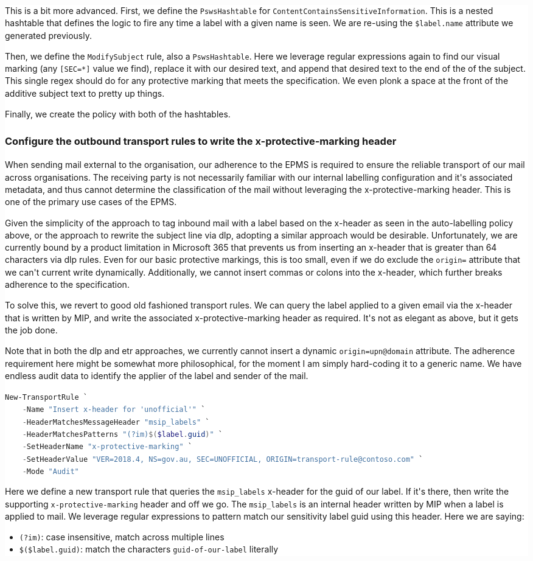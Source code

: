This is a bit more advanced. First, we define the `PswsHashtable` for `ContentContainsSensitiveInformation`. This is a nested hashtable that defines the logic to fire any time a label with a given name is seen. We are re-using the `$label.name` attribute we generated previously. 

Then, we define the `ModifySubject` rule, also a `PswsHashtable`. Here we leverage regular expressions again to find our visual marking (any `[SEC=*]` value we find), replace it with our desired text, and append that desired text to the end of the of the subject. This single regex should do for any protective marking that meets the specification. We even plonk a space at the front of the additive subject text to pretty up things.

Finally, we create the policy with both of the hashtables.

### Configure the outbound transport rules to write the x-protective-marking header

When sending mail external to the organisation, our adherence to the EPMS is required to ensure the reliable transport of our mail across organisations. The receiving party is not necessarily familiar with our internal labelling configuration and it's associated metadata, and thus cannot determine the classification of the mail without leveraging the x-protective-marking header. This is one of the primary use cases of the EPMS. 

Given the simplicity of the approach to tag inbound mail with a label based on the x-header as seen in the auto-labelling policy above, or the approach to rewrite the subject line via dlp, adopting a similar approach would be desirable. Unfortunately, we are currently bound by a product limitation in Microsoft 365 that prevents us from inserting an x-header that is greater than 64 characters via dlp rules. Even for our basic protective markings, this is too small, even if we do exclude the `origin=` attribute that we can't current write dynamically. Additionally, we cannot insert commas or colons into the x-header, which further breaks adherence to the specification.

To solve this, we revert to good old fashioned transport rules. We can query the label applied to a given email via the x-header that is written by MIP, and write the associated x-protective-marking header as required. It's not as elegant as above, but it gets the job done. 

Note that in both the dlp and etr approaches, we currently cannot insert a dynamic `origin=upn@domain` attribute. The adherence requirement here might be somewhat more philosophical, for the moment I am simply hard-coding it to a generic name. We have endless audit data to identify the applier of the label and sender of the mail.

```powershell
New-TransportRule `
    -Name "Insert x-header for 'unofficial'" `
    -HeaderMatchesMessageHeader "msip_labels" `
    -HeaderMatchesPatterns "(?im)$($label.guid)" `
    -SetHeaderName "x-protective-marking" `
    -SetHeaderValue "VER=2018.4, NS=gov.au, SEC=UNOFFICIAL, ORIGIN=transport-rule@contoso.com" `
    -Mode "Audit"
```

Here we define a new transport rule that queries the `msip_labels` x-header for the guid of our label. If it's there, then write the supporting `x-protective-marking` header and off we go. The `msip_labels` is an internal header written by MIP when a label is applied to mail. We leverage regular expressions to pattern match our sensitivity label guid using this header. Here we are saying:

- `(?im)`: case insensitive, match across multiple lines
- `$($label.guid)`: match the characters `guid-of-our-label` literally
